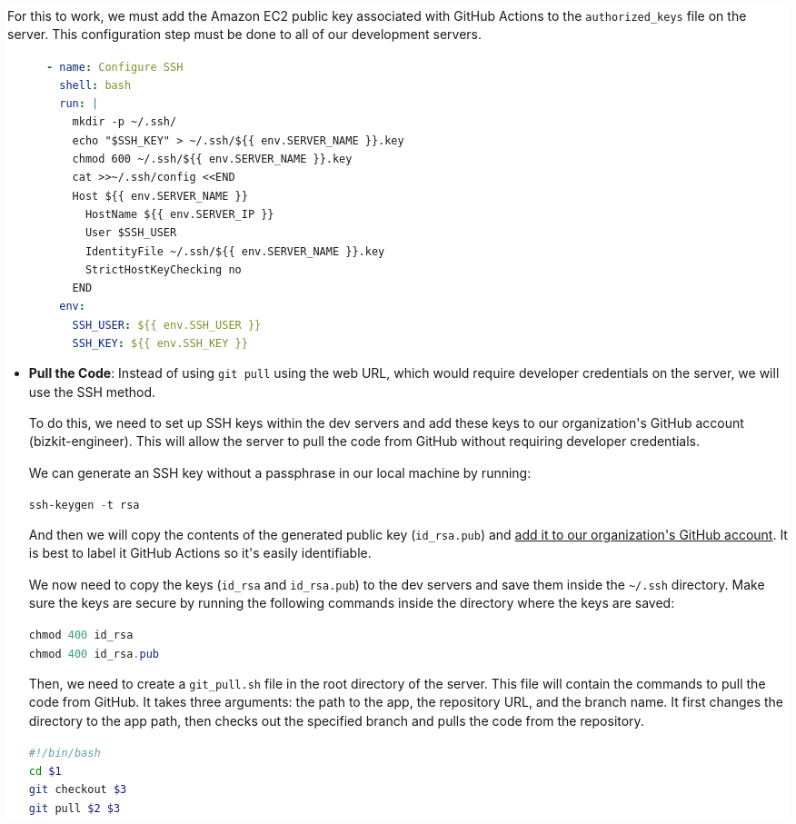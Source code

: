   For this to work, we must add the Amazon EC2 public key associated with GitHub Actions to the `authorized_keys` file on the server. This configuration step must be done to all of our development servers.
  
  ```yaml
        - name: Configure SSH
          shell: bash
          run: |
            mkdir -p ~/.ssh/
            echo "$SSH_KEY" > ~/.ssh/${{ env.SERVER_NAME }}.key
            chmod 600 ~/.ssh/${{ env.SERVER_NAME }}.key
            cat >>~/.ssh/config <<END
            Host ${{ env.SERVER_NAME }}
              HostName ${{ env.SERVER_IP }}
              User $SSH_USER
              IdentityFile ~/.ssh/${{ env.SERVER_NAME }}.key
              StrictHostKeyChecking no
            END
          env:
            SSH_USER: ${{ env.SSH_USER }}
            SSH_KEY: ${{ env.SSH_KEY }}
  ```

- **Pull the Code**: Instead of using `git pull` using the web URL, which would require developer credentials on the server, we will use the SSH method. 

  To do this, we need to set up SSH keys within the dev servers and add these keys to our organization's GitHub account (bizkit-engineer). This will allow the server to pull the code from GitHub without requiring developer credentials.

  We can generate an SSH key without a passphrase in our local machine by running:

  ```powershell
  ssh-keygen -t rsa
  ```

  And then we will copy the contents of the generated public key (`id_rsa.pub`) and [add it to our organization's GitHub account](https://docs.github.com/en/authentication/connecting-to-github-with-ssh/adding-a-new-ssh-key-to-your-github-account). It is best to label it GitHub Actions so it's easily identifiable.

  We now need to copy the keys (`id_rsa` and `id_rsa.pub`) to the dev servers and save them inside the `~/.ssh` directory. Make sure the keys are secure by running the following commands inside the directory where the keys are saved:
  
  ```powershell
  chmod 400 id_rsa
  chmod 400 id_rsa.pub
  ```
  
  Then, we need to create a `git_pull.sh` file in the root directory of the server. This file will contain the commands to pull the code from GitHub. It takes three arguments: the path to the app, the repository URL, and the branch name. It first changes the directory to the app path, then checks out the specified branch and pulls the code from the repository.

  ```bash
  #!/bin/bash
  cd $1
  git checkout $3
  git pull $2 $3
  ```
  